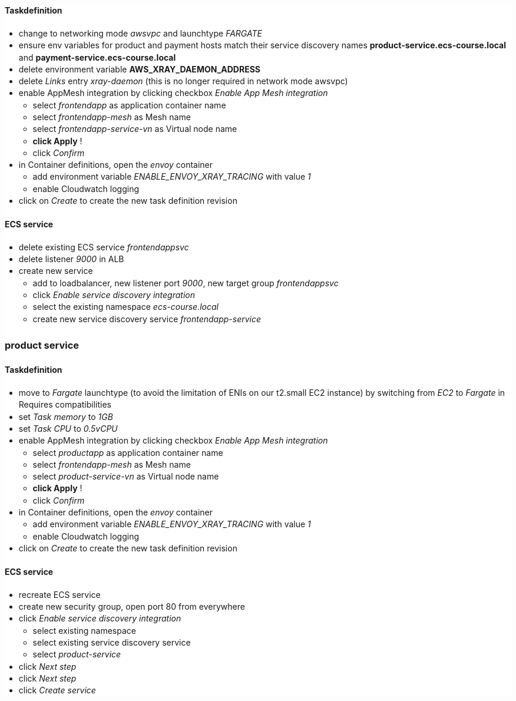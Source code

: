 #### Taskdefinition

* change to networking mode _awsvpc_ and launchtype _FARGATE_
* ensure env variables for product and payment hosts match their service discovery names **product-service.ecs-course.local** and **payment-service.ecs-course.local**
* delete environment variable **AWS_XRAY_DAEMON_ADDRESS**
* delete _Links_ entry _xray-daemon_ (this is no longer required in network mode awsvpc)
* enable AppMesh integration by clicking checkbox _Enable App Mesh integration_
  * select _frontendapp_ as application container name
  * select _frontendapp-mesh_ as Mesh name
  * select _frontendapp-service-vn_ as Virtual node name
  * **click Apply** !
  * click _Confirm_
* in Container definitions, open the _envoy_ container
  * add environment  variable _ENABLE_ENVOY_XRAY_TRACING_ with value _1_
  * enable Cloudwatch logging
* click on _Create_ to create the new task definition revision

#### ECS service

* delete existing ECS service _frontendappsvc_
* delete listener _9000_ in ALB
* create new service
  * add to loadbalancer, new listener port _9000_, new target group _frontendappsvc_
  * click _Enable service discovery integration_
  * select the existing namespace _ecs-course.local_
  * create new service discovery service _frontendapp-service_


### product service

#### Taskdefinition

* move to _Fargate_ launchtype (to avoid the limitation of ENIs on our t2.small EC2 instance) by switching from _EC2_ to _Fargate_ in Requires compatibilities
* set _Task memory_ to _1GB_
* set _Task CPU_ to _0.5vCPU_
* enable AppMesh integration by clicking checkbox _Enable App Mesh integration_
  * select _productapp_ as application container name
  * select _frontendapp-mesh_ as Mesh name
  * select _product-service-vn_ as Virtual node name
  * **click Apply** !
  * click _Confirm_
* in Container definitions, open the _envoy_ container
  * add environment  variable _ENABLE_ENVOY_XRAY_TRACING_ with value _1_
  * enable Cloudwatch logging
* click on _Create_ to create the new task definition revision

#### ECS service
* recreate ECS service
* create new security group, open port 80 from everywhere
* click _Enable service discovery integration_
  * select existing namespace
  * select existing service discovery service
  * select _product-service_
* click _Next step_
* click _Next step_
* click _Create service_
